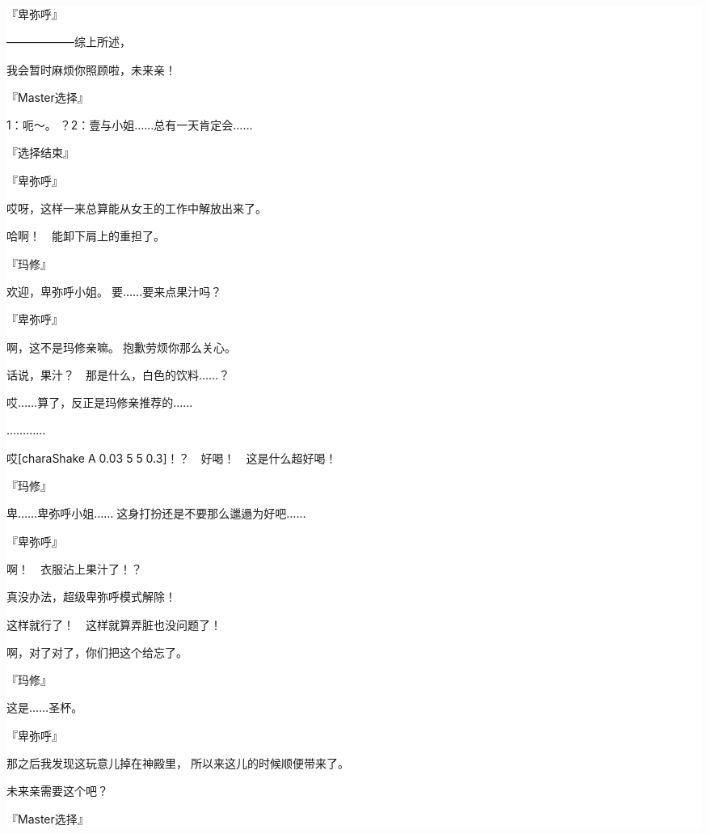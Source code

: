 『卑弥呼』

——————综上所述，

我会暂时麻烦你照顾啦，未来亲！

『Master选择』

1：呃～。
？2：壹与小姐……总有一天肯定会……

『选择结束』

『卑弥呼』

哎呀，这样一来总算能从女王的工作中解放出来了。

哈啊！　能卸下肩上的重担了。

『玛修』

欢迎，卑弥呼小姐。
要……要来点果汁吗？

『卑弥呼』

啊，这不是玛修亲嘛。
抱歉劳烦你那么关心。

话说，果汁？　那是什么，白色的饮料……？

哎……算了，反正是玛修亲推荐的……

…………

哎[charaShake A 0.03 5 5 0.3]！？　好喝！　这是什么超好喝！

『玛修』

卑……卑弥呼小姐……
这身打扮还是不要那么邋遢为好吧……

『卑弥呼』

啊！　衣服沾上果汁了！？

真没办法，超级卑弥呼模式解除！

这样就行了！　这样就算弄脏也没问题了！

啊，对了对了，你们把这个给忘了。

『玛修』

这是……圣杯。

『卑弥呼』

那之后我发现这玩意儿掉在神殿里，
所以来这儿的时候顺便带来了。

未来亲需要这个吧？

『Master选择』
